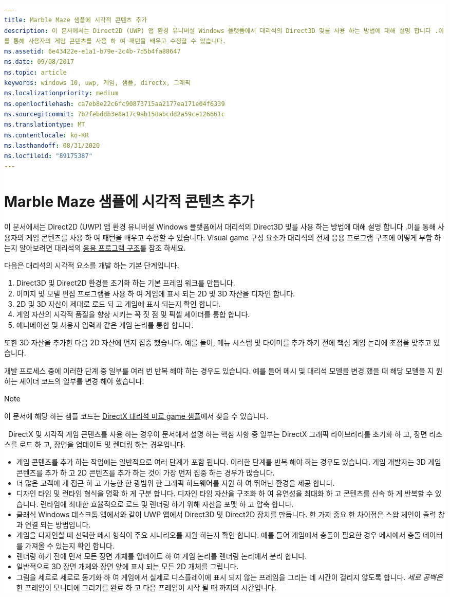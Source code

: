 ```yaml
---
title: Marble Maze 샘플에 시각적 콘텐츠 추가
description: 이 문서에서는 Direct2D (UWP) 앱 환경 유니버설 Windows 플랫폼에서 대리석의 Direct3D 및를 사용 하는 방법에 대해 설명 합니다 .이를 통해 사용자의 게임 콘텐츠를 사용 하 여 패턴을 배우고 수정할 수 있습니다.
ms.assetid: 6e43422e-e1a1-b79e-2c4b-7d5b4fa88647
ms.date: 09/08/2017
ms.topic: article
keywords: windows 10, uwp, 게임, 샘플, directx, 그래픽
ms.localizationpriority: medium
ms.openlocfilehash: ca7eb8e22c6fc90873715aa2177ea171e04f6339
ms.sourcegitcommit: 7b2febddb3e8a17c9ab158abcdd2a59ce126661c
ms.translationtype: MT
ms.contentlocale: ko-KR
ms.lasthandoff: 08/31/2020
ms.locfileid: "89175387"
---
```

# <a name="adding-visual-content-to-the-marble-maze-sample"></a>Marble Maze 샘플에 시각적 콘텐츠 추가




이 문서에서는 Direct2D (UWP) 앱 환경 유니버설 Windows 플랫폼에서 대리석의 Direct3D 및를 사용 하는 방법에 대해 설명 합니다 .이를 통해 사용자의 게임 콘텐츠를 사용 하 여 패턴을 배우고 수정할 수 있습니다. Visual game 구성 요소가 대리석의 전체 응용 프로그램 구조에 어떻게 부합 하는지 알아보려면 대리석의 [응용 프로그램 구조](marble-maze-application-structure.md)를 참조 하세요.

다음은 대리석의 시각적 요소를 개발 하는 기본 단계입니다.

1.  Direct3D 및 Direct2D 환경을 초기화 하는 기본 프레임 워크를 만듭니다.
2.  이미지 및 모델 편집 프로그램을 사용 하 여 게임에 표시 되는 2D 및 3D 자산을 디자인 합니다.
3.  2D 및 3D 자산이 제대로 로드 되 고 게임에 표시 되는지 확인 합니다.
4.  게임 자산의 시각적 품질을 향상 시키는 꼭 짓 점 및 픽셀 셰이더를 통합 합니다.
5.  애니메이션 및 사용자 입력과 같은 게임 논리를 통합 합니다.

또한 3D 자산을 추가한 다음 2D 자산에 먼저 집중 했습니다. 예를 들어, 메뉴 시스템 및 타이머를 추가 하기 전에 핵심 게임 논리에 초점을 맞추고 있습니다.

개발 프로세스 중에 이러한 단계 중 일부를 여러 번 반복 해야 하는 경우도 있습니다. 예를 들어 메시 및 대리석 모델을 변경 했을 때 해당 모델을 지 원하는 셰이더 코드의 일부를 변경 해야 했습니다.

> [!NOTE]
> 이 문서에 해당 하는 샘플 코드는 [DirectX 대리석 미로 game 샘플](https://github.com/microsoft/Windows-appsample-marble-maze)에서 찾을 수 있습니다.

 
DirectX 및 시각적 게임 콘텐츠를 사용 하는 경우이 문서에서 설명 하는 핵심 사항 중 일부는 DirectX 그래픽 라이브러리를 초기화 하 고, 장면 리소스를 로드 하 고, 장면을 업데이트 및 렌더링 하는 경우입니다.

-   게임 콘텐츠를 추가 하는 작업에는 일반적으로 여러 단계가 포함 됩니다. 이러한 단계를 반복 해야 하는 경우도 있습니다. 게임 개발자는 3D 게임 콘텐츠를 추가 하 고 2D 콘텐츠를 추가 하는 것이 가장 먼저 집중 하는 경우가 많습니다.
-   더 많은 고객에 게 접근 하 고 가능한 한 광범위 한 그래픽 하드웨어를 지원 하 여 뛰어난 환경을 제공 합니다.
-   디자인 타임 및 런타임 형식을 명확 하 게 구분 합니다. 디자인 타임 자산을 구조화 하 여 유연성을 최대화 하 고 콘텐츠를 신속 하 게 반복할 수 있습니다. 런타임에 최대한 효율적으로 로드 및 렌더링 하기 위해 자산을 포맷 하 고 압축 합니다.
-   클래식 Windows 데스크톱 앱에서와 같이 UWP 앱에서 Direct3D 및 Direct2D 장치를 만듭니다. 한 가지 중요 한 차이점은 스왑 체인이 출력 창과 연결 되는 방법입니다.
-   게임을 디자인할 때 선택한 메시 형식이 주요 시나리오를 지원 하는지 확인 합니다. 예를 들어 게임에서 충돌이 필요한 경우 메시에서 충돌 데이터를 가져올 수 있는지 확인 합니다.
-   렌더링 하기 전에 먼저 모든 장면 개체를 업데이트 하 여 게임 논리를 렌더링 논리에서 분리 합니다.
-   일반적으로 3D 장면 개체와 장면 앞에 표시 되는 모든 2D 개체를 그립니다.
-   그림을 세로로 세로로 동기화 하 여 게임에서 실제로 디스플레이에 표시 되지 않는 프레임을 그리는 데 시간이 걸리지 않도록 합니다. *세로 공백은* 한 프레임이 모니터에 그리기를 완료 하 고 다음 프레임이 시작 될 때 까지의 시간입니다.
